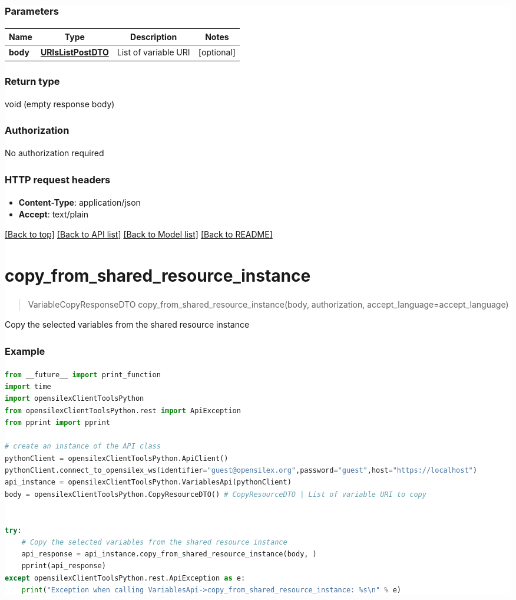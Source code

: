 ### Parameters

Name | Type | Description  | Notes
------------- | ------------- | ------------- | -------------
 **body** | [**URIsListPostDTO**](URIsListPostDTO.md)| List of variable URI | [optional] 


### Return type

void (empty response body)

### Authorization

No authorization required

### HTTP request headers

 - **Content-Type**: application/json
 - **Accept**: text/plain

[[Back to top]](#) [[Back to API list]](../README.md#documentation-for-api-endpoints) [[Back to Model list]](../README.md#documentation-for-models) [[Back to README]](../README.md)

# **copy_from_shared_resource_instance**
> VariableCopyResponseDTO copy_from_shared_resource_instance(body, authorization, accept_language=accept_language)

Copy the selected variables from the shared resource instance



### Example
```python
from __future__ import print_function
import time
import opensilexClientToolsPython
from opensilexClientToolsPython.rest import ApiException
from pprint import pprint

# create an instance of the API class
pythonClient = opensilexClientToolsPython.ApiClient()
pythonClient.connect_to_opensilex_ws(identifier="guest@opensilex.org",password="guest",host="https://localhost")
api_instance = opensilexClientToolsPython.VariablesApi(pythonClient)
body = opensilexClientToolsPython.CopyResourceDTO() # CopyResourceDTO | List of variable URI to copy


try:
    # Copy the selected variables from the shared resource instance
    api_response = api_instance.copy_from_shared_resource_instance(body, )
    pprint(api_response)
except opensilexClientToolsPython.rest.ApiException as e:
    print("Exception when calling VariablesApi->copy_from_shared_resource_instance: %s\n" % e)
```
